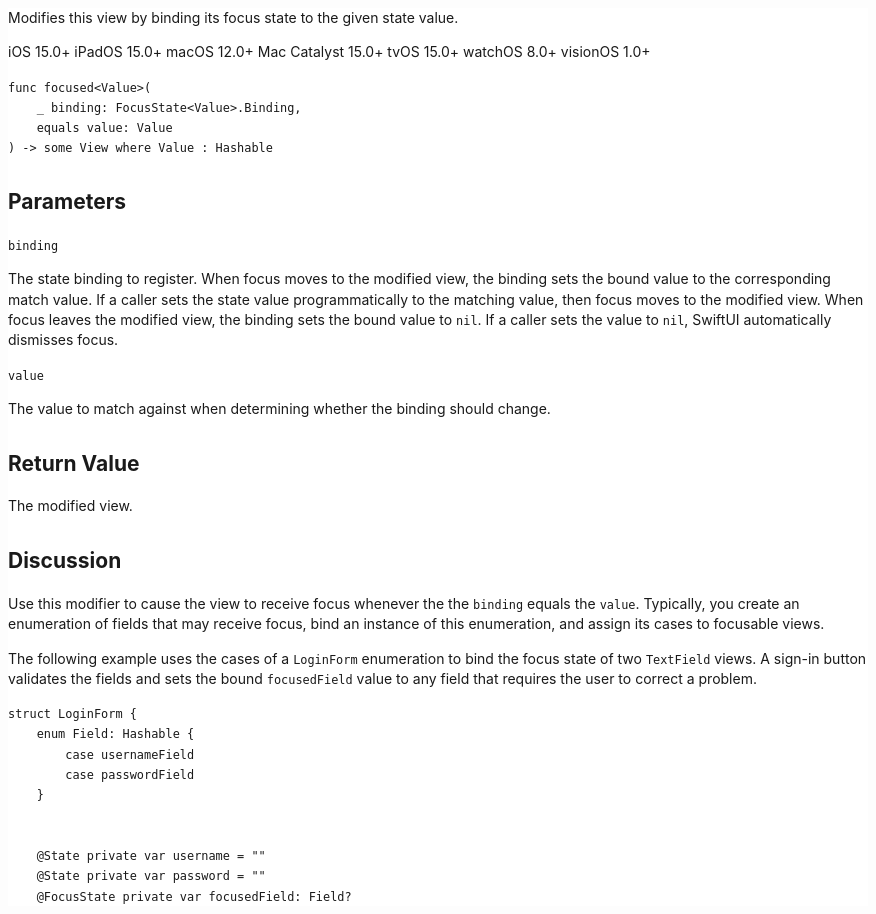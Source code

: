 Modifies this view by binding its focus state to the given state value.

iOS 15.0+  iPadOS 15.0+  macOS 12.0+  Mac Catalyst 15.0+  tvOS 15.0+  watchOS
8.0+  visionOS 1.0+

    
    
    func focused<Value>(
        _ binding: FocusState<Value>.Binding,
        equals value: Value
    ) -> some View where Value : Hashable
    

##  Parameters

`binding`

    

The state binding to register. When focus moves to the modified view, the
binding sets the bound value to the corresponding match value. If a caller
sets the state value programmatically to the matching value, then focus moves
to the modified view. When focus leaves the modified view, the binding sets
the bound value to `nil`. If a caller sets the value to `nil`, SwiftUI
automatically dismisses focus.

`value`

    

The value to match against when determining whether the binding should change.

## Return Value

The modified view.

## Discussion

Use this modifier to cause the view to receive focus whenever the the
`binding` equals the `value`. Typically, you create an enumeration of fields
that may receive focus, bind an instance of this enumeration, and assign its
cases to focusable views.

The following example uses the cases of a `LoginForm` enumeration to bind the
focus state of two `TextField` views. A sign-in button validates the fields
and sets the bound `focusedField` value to any field that requires the user to
correct a problem.

    
    
    struct LoginForm {
        enum Field: Hashable {
            case usernameField
            case passwordField
        }
    
    
        @State private var username = ""
        @State private var password = ""
        @FocusState private var focusedField: Field?
    